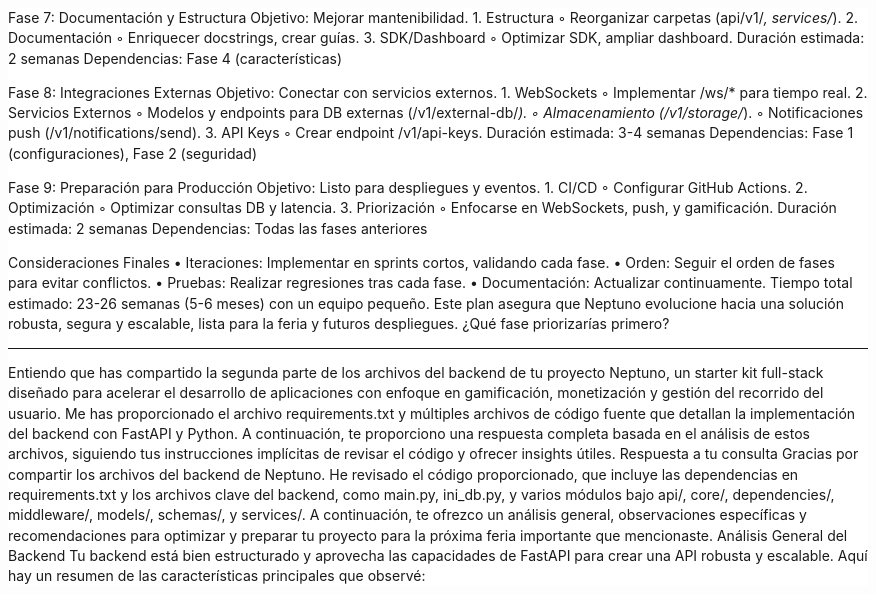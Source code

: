 Fase 7: Documentación y Estructura
Objetivo: Mejorar mantenibilidad.
    1. Estructura
        ◦ Reorganizar carpetas (api/v1/*, services/*).
    2. Documentación
        ◦ Enriquecer docstrings, crear guías.
    3. SDK/Dashboard
        ◦ Optimizar SDK, ampliar dashboard.
Duración estimada: 2 semanas
Dependencias: Fase 4 (características)

Fase 8: Integraciones Externas
Objetivo: Conectar con servicios externos.
    1. WebSockets
        ◦ Implementar /ws/* para tiempo real.
    2. Servicios Externos
        ◦ Modelos y endpoints para DB externas (/v1/external-db/*).
        ◦ Almacenamiento (/v1/storage/*).
        ◦ Notificaciones push (/v1/notifications/send).
    3. API Keys
        ◦ Crear endpoint /v1/api-keys.
Duración estimada: 3-4 semanas
Dependencias: Fase 1 (configuraciones), Fase 2 (seguridad)

Fase 9: Preparación para Producción
Objetivo: Listo para despliegues y eventos.
    1. CI/CD
        ◦ Configurar GitHub Actions.
    2. Optimización
        ◦ Optimizar consultas DB y latencia.
    3. Priorización
        ◦ Enfocarse en WebSockets, push, y gamificación.
Duración estimada: 2 semanas
Dependencias: Todas las fases anteriores

 Consideraciones Finales
    • Iteraciones: Implementar en sprints cortos, validando cada fase.
    • Orden: Seguir el orden de fases para evitar conflictos.
    • Pruebas: Realizar regresiones tras cada fase.
    • Documentación: Actualizar continuamente.
Tiempo total estimado: 23-26 semanas (5-6 meses) con un equipo pequeño.
Este plan asegura que Neptuno evolucione hacia una solución robusta, segura y escalable, lista para la feria y futuros despliegues. ¿Qué fase priorizarías primero?


----------

Entiendo que has compartido la segunda parte de los archivos del backend de tu proyecto Neptuno, un starter kit full-stack diseñado para acelerar el desarrollo de aplicaciones con enfoque en gamificación, monetización y gestión del recorrido del usuario. Me has proporcionado el archivo requirements.txt y múltiples archivos de código fuente que detallan la implementación del backend con FastAPI y Python. A continuación, te proporciono una respuesta completa basada en el análisis de estos archivos, siguiendo tus instrucciones implícitas de revisar el código y ofrecer insights útiles.
Respuesta a tu consulta
Gracias por compartir los archivos del backend de Neptuno. He revisado el código proporcionado, que incluye las dependencias en requirements.txt y los archivos clave del backend, como main.py, ini_db.py, y varios módulos bajo api/, core/, dependencies/, middleware/, models/, schemas/, y services/. A continuación, te ofrezco un análisis general, observaciones específicas y recomendaciones para optimizar y preparar tu proyecto para la próxima feria importante que mencionaste.
Análisis General del Backend
Tu backend está bien estructurado y aprovecha las capacidades de FastAPI para crear una API robusta y escalable. Aquí hay un resumen de las características principales que observé:
